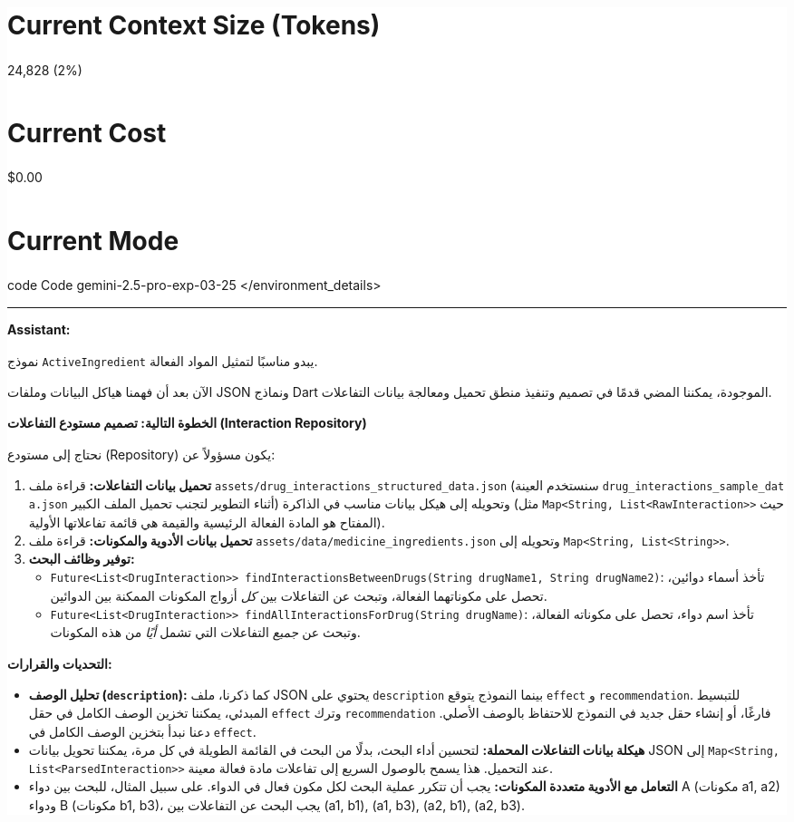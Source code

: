 # Current Context Size (Tokens)
24,828 (2%)

# Current Cost
$0.00

# Current Mode
<slug>code</slug>
<name>Code</name>
<model>gemini-2.5-pro-exp-03-25</model>
</environment_details>

---

**Assistant:**

نموذج `ActiveIngredient` يبدو مناسبًا لتمثيل المواد الفعالة.

الآن بعد أن فهمنا هياكل البيانات وملفات JSON ونماذج Dart الموجودة، يمكننا المضي قدمًا في تصميم وتنفيذ منطق تحميل ومعالجة بيانات التفاعلات.

**الخطوة التالية: تصميم مستودع التفاعلات (Interaction Repository)**

نحتاج إلى مستودع (Repository) يكون مسؤولاً عن:

1.  **تحميل بيانات التفاعلات:** قراءة ملف `assets/drug_interactions_structured_data.json` (سنستخدم العينة `drug_interactions_sample_data.json` أثناء التطوير لتجنب تحميل الملف الكبير) وتحويله إلى هيكل بيانات مناسب في الذاكرة (مثل `Map<String, List<RawInteraction>>` حيث المفتاح هو المادة الفعالة الرئيسية والقيمة هي قائمة تفاعلاتها الأولية).
2.  **تحميل بيانات الأدوية والمكونات:** قراءة ملف `assets/data/medicine_ingredients.json` وتحويله إلى `Map<String, List<String>>`.
3.  **توفير وظائف البحث:**
    *   `Future<List<DrugInteraction>> findInteractionsBetweenDrugs(String drugName1, String drugName2)`: تأخذ أسماء دوائين، تحصل على مكوناتهما الفعالة، وتبحث عن التفاعلات بين *كل* أزواج المكونات الممكنة بين الدوائين.
    *   `Future<List<DrugInteraction>> findAllInteractionsForDrug(String drugName)`: تأخذ اسم دواء، تحصل على مكوناته الفعالة، وتبحث عن *جميع* التفاعلات التي تشمل *أيًا* من هذه المكونات.

**التحديات والقرارات:**

*   **تحليل الوصف (`description`):** كما ذكرنا، ملف JSON يحتوي على `description` بينما النموذج يتوقع `effect` و `recommendation`. للتبسيط المبدئي، يمكننا تخزين الوصف الكامل في حقل `effect` وترك `recommendation` فارغًا، أو إنشاء حقل جديد في النموذج للاحتفاظ بالوصف الأصلي. دعنا نبدأ بتخزين الوصف الكامل في `effect`.
*   **هيكلة بيانات التفاعلات المحملة:** لتحسين أداء البحث، بدلًا من البحث في القائمة الطويلة في كل مرة، يمكننا تحويل بيانات JSON إلى `Map<String, List<ParsedInteraction>>` عند التحميل. هذا يسمح بالوصول السريع إلى تفاعلات مادة فعالة معينة.
*   **التعامل مع الأدوية متعددة المكونات:** يجب أن تتكرر عملية البحث لكل مكون فعال في الدواء. على سبيل المثال، للبحث بين دواء A (مكونات a1, a2) ودواء B (مكونات b1, b3)، يجب البحث عن التفاعلات بين (a1, b1), (a1, b3), (a2, b1), (a2, b3).
